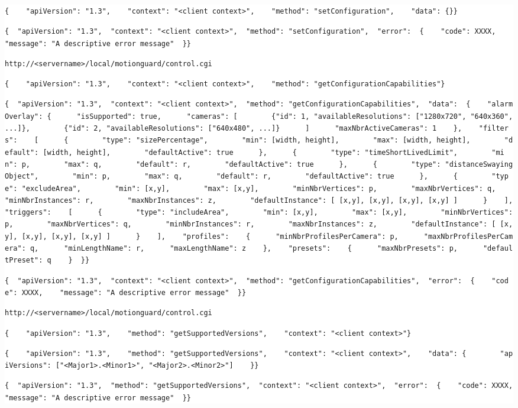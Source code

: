 ```
{    "apiVersion": "1.3",    "context": "<client context>",    "method": "setConfiguration",    "data": {}}
```

```
{  "apiVersion": "1.3",  "context": "<client context>",  "method": "setConfiguration",  "error":  {    "code": XXXX,    "message": "A descriptive error message"  }}
```

```
http://<servername>/local/motionguard/control.cgi
```

```
{    "apiVersion": "1.3",    "context": "<client context>",    "method": "getConfigurationCapabilities"}
```

```
{  "apiVersion": "1.3",  "context": "<client context>",  "method": "getConfigurationCapabilities",  "data":  {    "alarmOverlay": {      "isSupported": true,      "cameras": [        {"id": 1, "availableResolutions": ["1280x720", "640x360", ...]},        {"id": 2, "availableResolutions": ["640x480", ...]}      ]      "maxNbrActiveCameras": 1    },    "filters":    [      {        "type": "sizePercentage",        "min": [width, height],        "max": [width, height],        "default": [width, height],        "defaultActive": true      },      {        "type": "timeShortLivedLimit",        "min": p,        "max": q,        "default": r,        "defaultActive": true      },      {        "type": "distanceSwayingObject",        "min": p,        "max": q,        "default": r,        "defaultActive": true      },      {        "type": "excludeArea",        "min": [x,y],        "max": [x,y],        "minNbrVertices": p,        "maxNbrVertices": q,        "minNbrInstances": r,        "maxNbrInstances": z,        "defaultInstance": [ [x,y], [x,y], [x,y], [x,y] ]      }    ],    "triggers":    [      {        "type": "includeArea",        "min": [x,y],        "max": [x,y],        "minNbrVertices": p,        "maxNbrVertices": q,        "minNbrInstances": r,        "maxNbrInstances": z,        "defaultInstance": [ [x,y], [x,y], [x,y], [x,y] ]      }    ],    "profiles":    {      "minNbrProfilesPerCamera": p,      "maxNbrProfilesPerCamera": q,      "minLengthName": r,      "maxLengthName": z    },    "presets":    {      "maxNbrPresets": p,      "defaultPreset": q    }  }}
```

```
{  "apiVersion": "1.3",  "context": "<client context>",  "method": "getConfigurationCapabilities",  "error":  {    "code": XXXX,    "message": "A descriptive error message"  }}
```

```
http://<servername>/local/motionguard/control.cgi
```

```
{    "apiVersion": "1.3",    "method": "getSupportedVersions",    "context": "<client context>"}
```

```
{    "apiVersion": "1.3",    "method": "getSupportedVersions",    "context": "<client context>",    "data": {        "apiVersions": ["<Major1>.<Minor1>", "<Major2>.<Minor2>"]    }}
```

```
{  "apiVersion": "1.3",  "method": "getSupportedVersions",  "context": "<client context>",  "error":  {    "code": XXXX,    "message": "A descriptive error message"  }}
```
